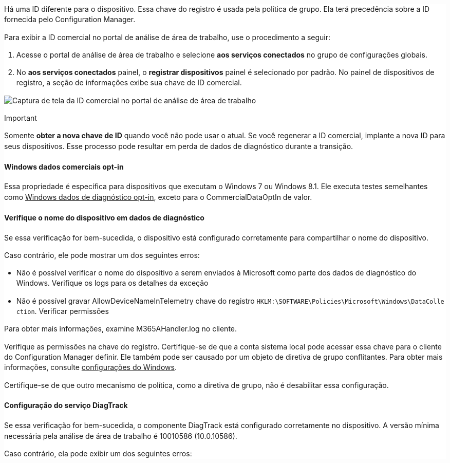 Há uma ID diferente para o dispositivo. Essa chave do registro é usada pela política de grupo. Ela terá precedência sobre a ID fornecida pelo Configuration Manager.  

Para exibir a ID comercial no portal de análise de área de trabalho, use o procedimento a seguir:

1. Acesse o portal de análise de área de trabalho e selecione **aos serviços conectados** no grupo de configurações globais.  

2. No **aos serviços conectados** painel, o **registrar dispositivos** painel é selecionado por padrão. No painel de dispositivos de registro, a seção de informações exibe sua chave de ID comercial.  

![Captura de tela da ID comercial no portal de análise de área de trabalho](media/commercial-id.png)

> [!Important]  
> Somente **obter a nova chave de ID** quando você não pode usar o atual. Se você regenerar a ID comercial, implante a nova ID para seus dispositivos. Esse processo pode resultar em perda de dados de diagnóstico durante a transição.  

#### <a name="windows-commercial-data-opt-in"></a>Windows dados comerciais opt-in


Essa propriedade é específica para dispositivos que executam o Windows 7 ou Windows 8.1. Ele executa testes semelhantes como [Windows dados de diagnóstico opt-in](#windows-diagnostic-data-opt-in), exceto para o CommercialDataOptIn de valor.

#### <a name="check-device-name-in-diagnostic-data"></a>Verifique o nome do dispositivo em dados de diagnóstico


Se essa verificação for bem-sucedida, o dispositivo está configurado corretamente para compartilhar o nome do dispositivo.

Caso contrário, ele pode mostrar um dos seguintes erros:

- Não é possível verificar o nome do dispositivo a serem enviados à Microsoft como parte dos dados de diagnóstico do Windows. Verifique os logs para os detalhes da exceção  

- Não é possível gravar AllowDeviceNameInTelemetry chave do registro `HKLM:\SOFTWARE\Policies\Microsoft\Windows\DataCollection`. Verificar permissões  

Para obter mais informações, examine M365AHandler.log no cliente.  

Verifique as permissões na chave do registro. Certifique-se de que a conta sistema local pode acessar essa chave para o cliente do Configuration Manager definir. Ele também pode ser causado por um objeto de diretiva de grupo conflitantes. Para obter mais informações, consulte [configurações do Windows](/sccm/desktop-analytics/enroll-devices#windows-settings).  

Certifique-se de que outro mecanismo de política, como a diretiva de grupo, não é desabilitar essa configuração.

#### <a name="diagtrack-service-configuration"></a>Configuração do serviço DiagTrack


Se essa verificação for bem-sucedida, o componente DiagTrack está configurado corretamente no dispositivo. A versão mínima necessária pela análise de área de trabalho é 10010586 (10.0.10586).

Caso contrário, ela pode exibir um dos seguintes erros:
